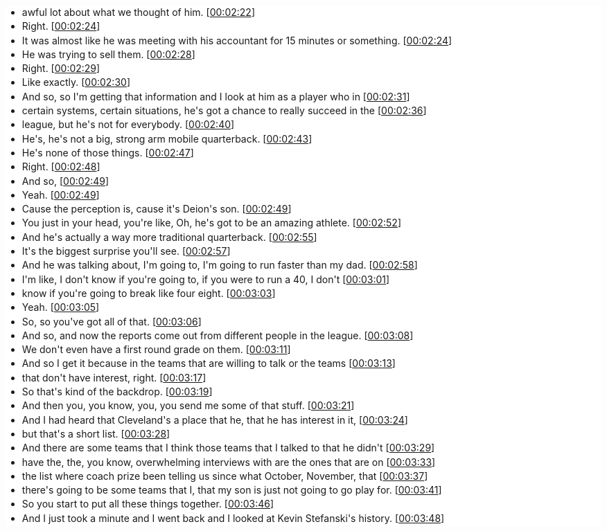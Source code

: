 *  awful lot about what we thought of him. [[00:02:22](https://www.youtube.com/watch?v=n-huTzyjbZc&t=142.22s)]
*  Right. [[00:02:24](https://www.youtube.com/watch?v=n-huTzyjbZc&t=144.70000000000002s)]
*  It was almost like he was meeting with his accountant for 15 minutes or something. [[00:02:24](https://www.youtube.com/watch?v=n-huTzyjbZc&t=144.98000000000002s)]
*  He was trying to sell them. [[00:02:28](https://www.youtube.com/watch?v=n-huTzyjbZc&t=148.38s)]
*  Right. [[00:02:29](https://www.youtube.com/watch?v=n-huTzyjbZc&t=149.9s)]
*  Like exactly. [[00:02:30](https://www.youtube.com/watch?v=n-huTzyjbZc&t=150.22s)]
*  And so, so I'm getting that information and I look at him as a player who in [[00:02:31](https://www.youtube.com/watch?v=n-huTzyjbZc&t=151.5s)]
*  certain systems, certain situations, he's got a chance to really succeed in the [[00:02:36](https://www.youtube.com/watch?v=n-huTzyjbZc&t=156.58s)]
*  league, but he's not for everybody. [[00:02:40](https://www.youtube.com/watch?v=n-huTzyjbZc&t=160.9s)]
*  He's, he's not a big, strong arm mobile quarterback. [[00:02:43](https://www.youtube.com/watch?v=n-huTzyjbZc&t=163.14s)]
*  He's none of those things. [[00:02:47](https://www.youtube.com/watch?v=n-huTzyjbZc&t=167.1s)]
*  Right. [[00:02:48](https://www.youtube.com/watch?v=n-huTzyjbZc&t=168.34s)]
*  And so, [[00:02:49](https://www.youtube.com/watch?v=n-huTzyjbZc&t=169.14s)]
*  Yeah. [[00:02:49](https://www.youtube.com/watch?v=n-huTzyjbZc&t=169.5s)]
*  Cause the perception is, cause it's Deion's son. [[00:02:49](https://www.youtube.com/watch?v=n-huTzyjbZc&t=169.54s)]
*  You just in your head, you're like, Oh, he's got to be an amazing athlete. [[00:02:52](https://www.youtube.com/watch?v=n-huTzyjbZc&t=172.74s)]
*  And he's actually a way more traditional quarterback. [[00:02:55](https://www.youtube.com/watch?v=n-huTzyjbZc&t=175.01999999999998s)]
*  It's the biggest surprise you'll see. [[00:02:57](https://www.youtube.com/watch?v=n-huTzyjbZc&t=177.26s)]
*  And he was talking about, I'm going to, I'm going to run faster than my dad. [[00:02:58](https://www.youtube.com/watch?v=n-huTzyjbZc&t=178.82s)]
*  I'm like, I don't know if you're going to, if you were to run a 40, I don't [[00:03:01](https://www.youtube.com/watch?v=n-huTzyjbZc&t=181.14s)]
*  know if you're going to break like four eight. [[00:03:03](https://www.youtube.com/watch?v=n-huTzyjbZc&t=183.85999999999999s)]
*  Yeah. [[00:03:05](https://www.youtube.com/watch?v=n-huTzyjbZc&t=185.98s)]
*  So, so you've got all of that. [[00:03:06](https://www.youtube.com/watch?v=n-huTzyjbZc&t=186.54s)]
*  And so, and now the reports come out from different people in the league. [[00:03:08](https://www.youtube.com/watch?v=n-huTzyjbZc&t=188.57999999999998s)]
*  We don't even have a first round grade on them. [[00:03:11](https://www.youtube.com/watch?v=n-huTzyjbZc&t=191.18s)]
*  And so I get it because in the teams that are willing to talk or the teams [[00:03:13](https://www.youtube.com/watch?v=n-huTzyjbZc&t=193.26000000000002s)]
*  that don't have interest, right. [[00:03:17](https://www.youtube.com/watch?v=n-huTzyjbZc&t=197.46s)]
*  So that's kind of the backdrop. [[00:03:19](https://www.youtube.com/watch?v=n-huTzyjbZc&t=199.9s)]
*  And then you, you know, you, you send me some of that stuff. [[00:03:21](https://www.youtube.com/watch?v=n-huTzyjbZc&t=201.9s)]
*  And I had heard that Cleveland's a place that he, that he has interest in it, [[00:03:24](https://www.youtube.com/watch?v=n-huTzyjbZc&t=204.66s)]
*  but that's a short list. [[00:03:28](https://www.youtube.com/watch?v=n-huTzyjbZc&t=208.46s)]
*  And there are some teams that I think those teams that I talked to that he didn't [[00:03:29](https://www.youtube.com/watch?v=n-huTzyjbZc&t=209.62s)]
*  have the, the, you know, overwhelming interviews with are the ones that are on [[00:03:33](https://www.youtube.com/watch?v=n-huTzyjbZc&t=213.06s)]
*  the list where coach prize been telling us since what October, November, that [[00:03:37](https://www.youtube.com/watch?v=n-huTzyjbZc&t=217.46s)]
*  there's going to be some teams that I, that my son is just not going to go play for. [[00:03:41](https://www.youtube.com/watch?v=n-huTzyjbZc&t=221.98000000000002s)]
*  So you start to put all these things together. [[00:03:46](https://www.youtube.com/watch?v=n-huTzyjbZc&t=226.14000000000001s)]
*  And I just took a minute and I went back and I looked at Kevin Stefanski's history. [[00:03:48](https://www.youtube.com/watch?v=n-huTzyjbZc&t=228.3s)]